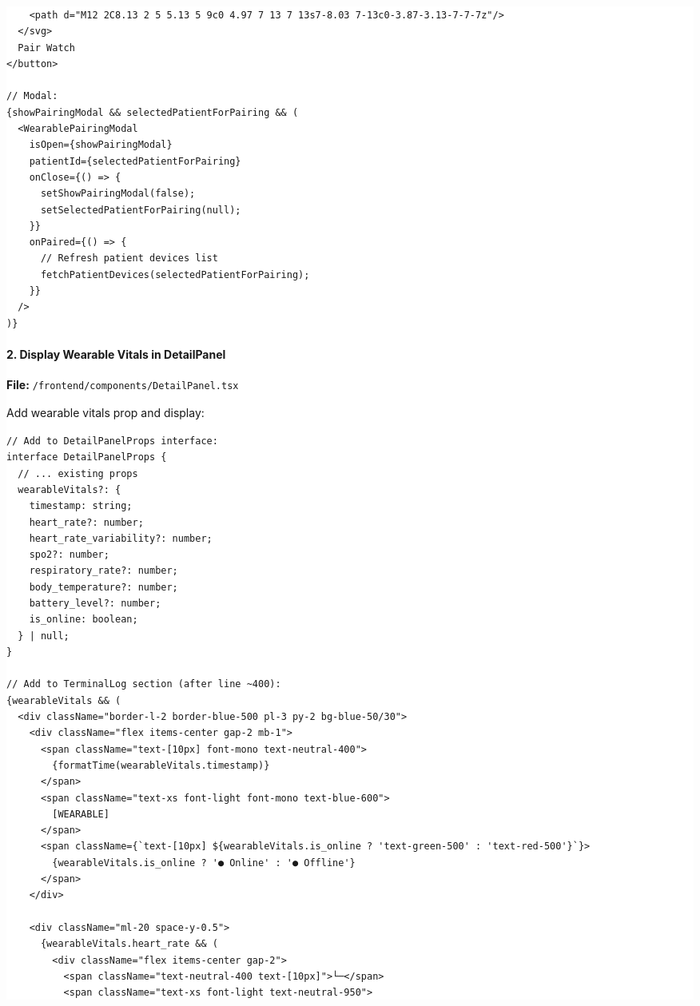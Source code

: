 ```tsx
    <path d="M12 2C8.13 2 5 5.13 5 9c0 4.97 7 13 7 13s7-8.03 7-13c0-3.87-3.13-7-7-7z"/>
  </svg>
  Pair Watch
</button>

// Modal:
{showPairingModal && selectedPatientForPairing && (
  <WearablePairingModal
    isOpen={showPairingModal}
    patientId={selectedPatientForPairing}
    onClose={() => {
      setShowPairingModal(false);
      setSelectedPatientForPairing(null);
    }}
    onPaired={() => {
      // Refresh patient devices list
      fetchPatientDevices(selectedPatientForPairing);
    }}
  />
)}
```

#### 2. Display Wearable Vitals in DetailPanel
**File:** `/frontend/components/DetailPanel.tsx`

Add wearable vitals prop and display:

```tsx
// Add to DetailPanelProps interface:
interface DetailPanelProps {
  // ... existing props
  wearableVitals?: {
    timestamp: string;
    heart_rate?: number;
    heart_rate_variability?: number;
    spo2?: number;
    respiratory_rate?: number;
    body_temperature?: number;
    battery_level?: number;
    is_online: boolean;
  } | null;
}

// Add to TerminalLog section (after line ~400):
{wearableVitals && (
  <div className="border-l-2 border-blue-500 pl-3 py-2 bg-blue-50/30">
    <div className="flex items-center gap-2 mb-1">
      <span className="text-[10px] font-mono text-neutral-400">
        {formatTime(wearableVitals.timestamp)}
      </span>
      <span className="text-xs font-light font-mono text-blue-600">
        [WEARABLE]
      </span>
      <span className={`text-[10px] ${wearableVitals.is_online ? 'text-green-500' : 'text-red-500'}`}>
        {wearableVitals.is_online ? '● Online' : '● Offline'}
      </span>
    </div>

    <div className="ml-20 space-y-0.5">
      {wearableVitals.heart_rate && (
        <div className="flex items-center gap-2">
          <span className="text-neutral-400 text-[10px]">└─</span>
          <span className="text-xs font-light text-neutral-950">
```